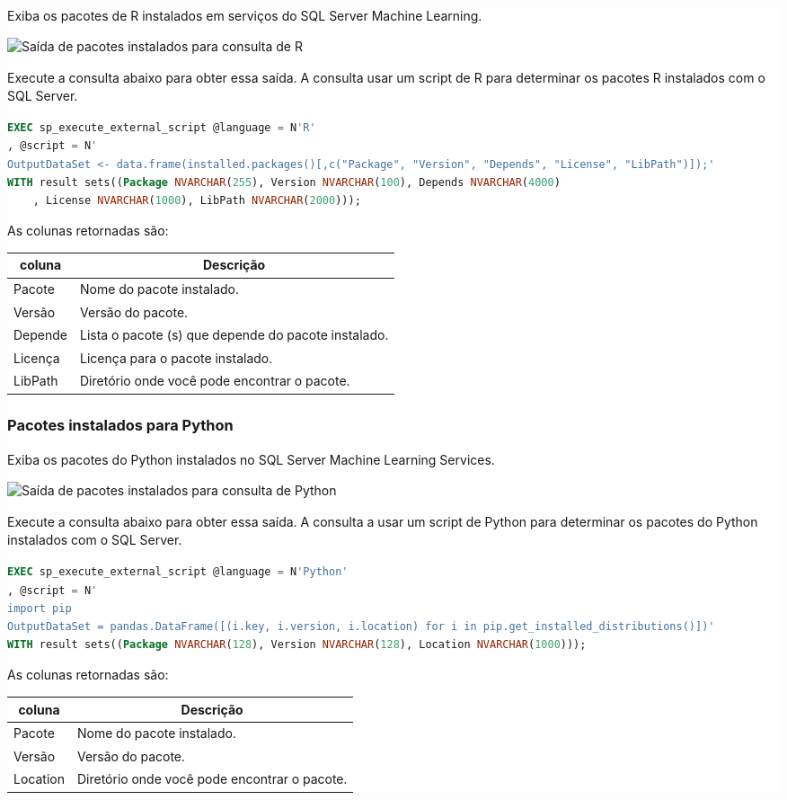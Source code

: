 Exiba os pacotes de R instalados em serviços do SQL Server Machine Learning.

![Saída de pacotes instalados para consulta de R](media/dmv-installed-packages-r.png "os pacotes instalados para consulta de R de saída")

Execute a consulta abaixo para obter essa saída. A consulta usar um script de R para determinar os pacotes R instalados com o SQL Server.

```sql
EXEC sp_execute_external_script @language = N'R'
, @script = N'
OutputDataSet <- data.frame(installed.packages()[,c("Package", "Version", "Depends", "License", "LibPath")]);'
WITH result sets((Package NVARCHAR(255), Version NVARCHAR(100), Depends NVARCHAR(4000)
    , License NVARCHAR(1000), LibPath NVARCHAR(2000)));
```

As colunas retornadas são:

| coluna | Descrição |
|--------|-------------|
| Pacote | Nome do pacote instalado. |
| Versão | Versão do pacote. |
| Depende | Lista o pacote (s) que depende do pacote instalado. |
| Licença | Licença para o pacote instalado. |
| LibPath | Diretório onde você pode encontrar o pacote. |

### <a name="installed-packages-for-python"></a>Pacotes instalados para Python

Exiba os pacotes do Python instalados no SQL Server Machine Learning Services.

![Saída de pacotes instalados para consulta de Python](media/dmv-installed-packages-python.png "os pacotes instalados para consulta de Python de saída")

Execute a consulta abaixo para obter essa saída. A consulta a usar um script de Python para determinar os pacotes do Python instalados com o SQL Server.

```sql
EXEC sp_execute_external_script @language = N'Python'
, @script = N'
import pip
OutputDataSet = pandas.DataFrame([(i.key, i.version, i.location) for i in pip.get_installed_distributions()])'
WITH result sets((Package NVARCHAR(128), Version NVARCHAR(128), Location NVARCHAR(1000)));
```

As colunas retornadas são:

| coluna | Descrição |
|--------|-------------|
| Pacote | Nome do pacote instalado. |
| Versão | Versão do pacote. |
| Location | Diretório onde você pode encontrar o pacote. |
